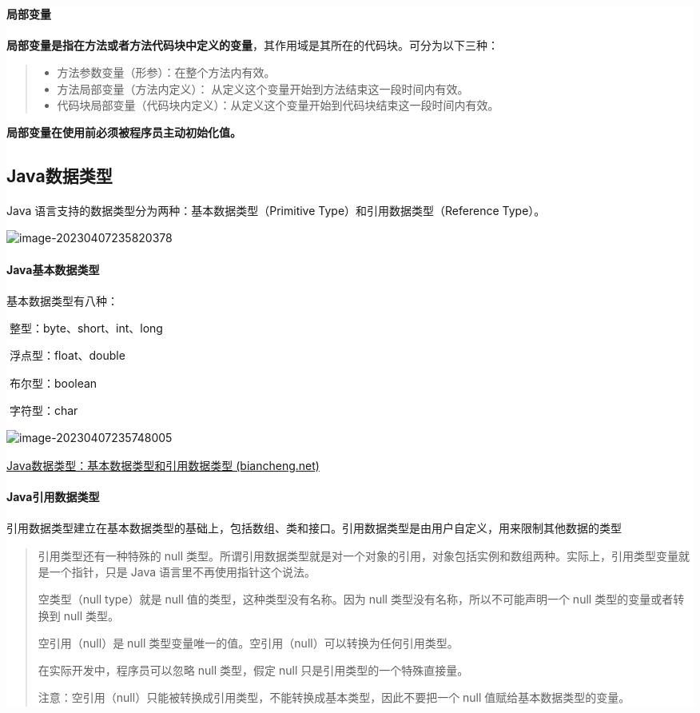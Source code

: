 



#### 局部变量



**局部变量是指在方法或者方法代码块中定义的变量**，其作用域是其所在的代码块。可分为以下三种：

> - 方法参数变量（形参）：在整个方法内有效。
> - 方法局部变量（方法内定义）： 从定义这个变量开始到方法结束这一段时间内有效。
> - 代码块局部变量（代码块内定义）：从定义这个变量开始到代码块结束这一段时间内有效。



**局部变量在使用前必须被程序员主动初始化值。**



## Java数据类型

Java 语言支持的数据类型分为两种：基本数据类型（Primitive Type）和引用数据类型（Reference Type）。

![image-20230407235820378](C:\Users\郭英杰\AppData\Roaming\Typora\typora-user-images\image-20230407235820378.png)



#### Java基本数据类型

基本数据类型有八种：

​							整型：byte、short、int、long

​							浮点型：float、double

​							布尔型：boolean

​							字符型：char

![image-20230407235748005](C:\Users\郭英杰\AppData\Roaming\Typora\typora-user-images\image-20230407235748005.png)



[Java数据类型：基本数据类型和引用数据类型 (biancheng.net)](http://c.biancheng.net/view/5672.html)



#### Java引用数据类型



引用数据类型建立在基本数据类型的基础上，包括数组、类和接口。引用数据类型是由用户自定义，用来限制其他数据的类型

> 引用类型还有一种特殊的 null 类型。所谓引用数据类型就是对一个对象的引用，对象包括实例和数组两种。实际上，引用类型变量就是一个指针，只是 Java 语言里不再使用指针这个说法。
>
> 空类型（null type）就是 null 值的类型，这种类型没有名称。因为 null 类型没有名称，所以不可能声明一个 null 类型的变量或者转换到 null 类型。
>
> 空引用（null）是 null 类型变量唯一的值。空引用（null）可以转换为任何引用类型。
>
> 在实际开发中，程序员可以忽略 null 类型，假定 null 只是引用类型的一个特殊直接量。
>
> 注意：空引用（null）只能被转换成引用类型，不能转换成基本类型，因此不要把一个 null 值赋给基本数据类型的变量。
